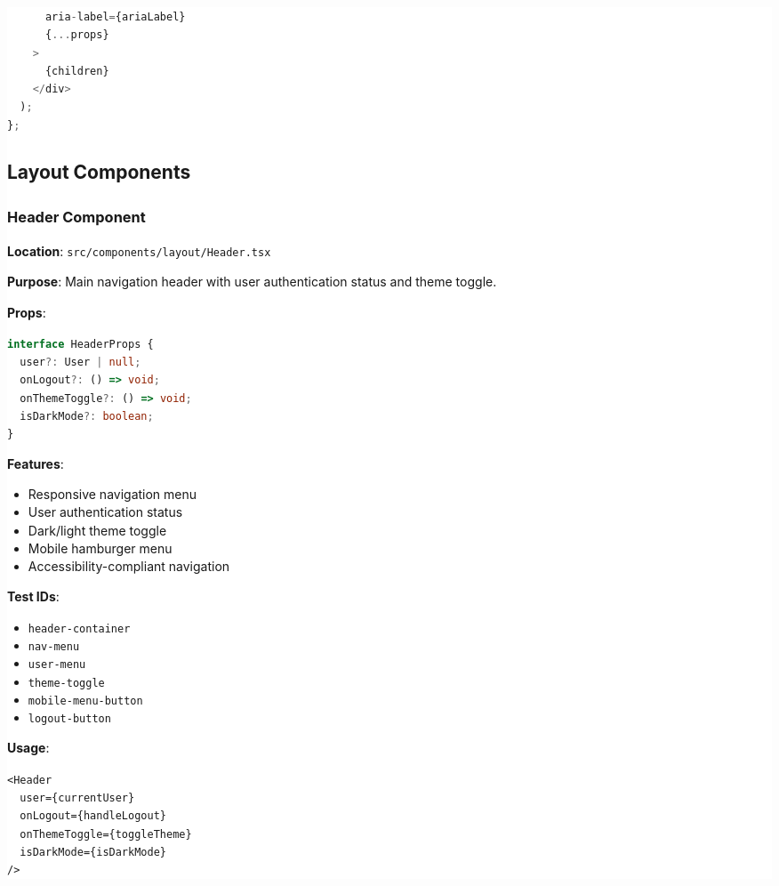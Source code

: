 ```typescript
      aria-label={ariaLabel}
      {...props}
    >
      {children}
    </div>
  );
};
```

## Layout Components

### Header Component

**Location**: `src/components/layout/Header.tsx`

**Purpose**: Main navigation header with user authentication status and theme toggle.

**Props**:

```typescript
interface HeaderProps {
  user?: User | null;
  onLogout?: () => void;
  onThemeToggle?: () => void;
  isDarkMode?: boolean;
}
```

**Features**:

- Responsive navigation menu
- User authentication status
- Dark/light theme toggle
- Mobile hamburger menu
- Accessibility-compliant navigation

**Test IDs**:

- `header-container`
- `nav-menu`
- `user-menu`
- `theme-toggle`
- `mobile-menu-button`
- `logout-button`

**Usage**:

```tsx
<Header
  user={currentUser}
  onLogout={handleLogout}
  onThemeToggle={toggleTheme}
  isDarkMode={isDarkMode}
/>
```
